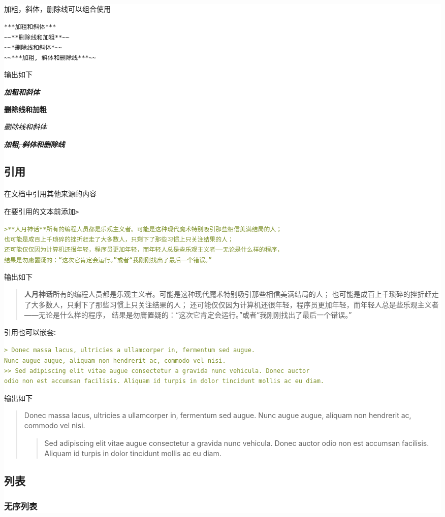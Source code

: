 加粗，斜体，删除线可以组合使用
```markdown
***加粗和斜体***
~~**删除线和加粗**~~
~~*删除线和斜体*~~
~~***加粗, 斜体和删除线***~~
```
输出如下

***加粗和斜体***

~~**删除线和加粗**~~

~~*删除线和斜体*~~

~~***加粗, 斜体和删除线***~~

## 引用

在文档中引用其他来源的内容

在要引用的文本前添加`>`

```markdown
>**人月神话**所有的编程人员都是乐观主义者。可能是这种现代魔术特别吸引那些相信美满结局的人；
也可能是成百上千琐碎的挫折赶走了大多数人，只剩下了那些习惯上只关注结果的人；
还可能仅仅因为计算机还很年轻，程序员更加年轻，而年轻人总是些乐观主义者——无论是什么样的程序，
结果是勿庸置疑的：“这次它肯定会运行。”或者“我刚刚找出了最后一个错误。”
```

输出如下

>**人月神话**所有的编程人员都是乐观主义者。可能是这种现代魔术特别吸引那些相信美满结局的人；
也可能是成百上千琐碎的挫折赶走了大多数人，只剩下了那些习惯上只关注结果的人；
还可能仅仅因为计算机还很年轻，程序员更加年轻，而年轻人总是些乐观主义者——无论是什么样的程序，
结果是勿庸置疑的：“这次它肯定会运行。”或者“我刚刚找出了最后一个错误。”

引用也可以嵌套:

```markdown
> Donec massa lacus, ultricies a ullamcorper in, fermentum sed augue.
Nunc augue augue, aliquam non hendrerit ac, commodo vel nisi.
>> Sed adipiscing elit vitae augue consectetur a gravida nunc vehicula. Donec auctor
odio non est accumsan facilisis. Aliquam id turpis in dolor tincidunt mollis ac eu diam.
```

输出如下

> Donec massa lacus, ultricies a ullamcorper in, fermentum sed augue.
Nunc augue augue, aliquam non hendrerit ac, commodo vel nisi.
>> Sed adipiscing elit vitae augue consectetur a gravida nunc vehicula. Donec auctor
odio non est accumsan facilisis. Aliquam id turpis in dolor tincidunt mollis ac eu diam.

## 列表

### 无序列表
